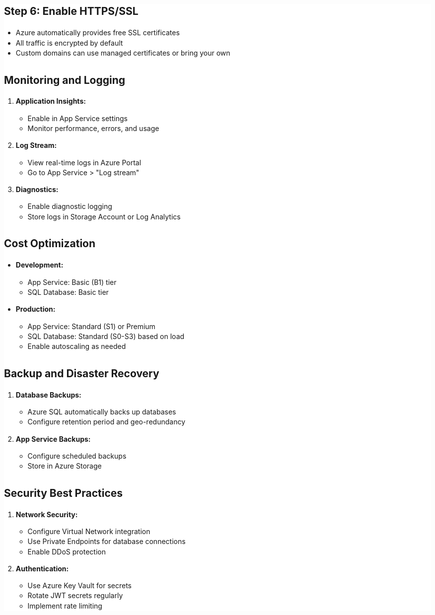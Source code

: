 ## Step 6: Enable HTTPS/SSL

- Azure automatically provides free SSL certificates
- All traffic is encrypted by default
- Custom domains can use managed certificates or bring your own

## Monitoring and Logging

1. **Application Insights:**
   - Enable in App Service settings
   - Monitor performance, errors, and usage

2. **Log Stream:**
   - View real-time logs in Azure Portal
   - Go to App Service > "Log stream"

3. **Diagnostics:**
   - Enable diagnostic logging
   - Store logs in Storage Account or Log Analytics

## Cost Optimization

- **Development:**
  - App Service: Basic (B1) tier
  - SQL Database: Basic tier

- **Production:**
  - App Service: Standard (S1) or Premium
  - SQL Database: Standard (S0-S3) based on load
  - Enable autoscaling as needed

## Backup and Disaster Recovery

1. **Database Backups:**
   - Azure SQL automatically backs up databases
   - Configure retention period and geo-redundancy

2. **App Service Backups:**
   - Configure scheduled backups
   - Store in Azure Storage

## Security Best Practices

1. **Network Security:**
   - Configure Virtual Network integration
   - Use Private Endpoints for database connections
   - Enable DDoS protection

2. **Authentication:**
   - Use Azure Key Vault for secrets
   - Rotate JWT secrets regularly
   - Implement rate limiting
